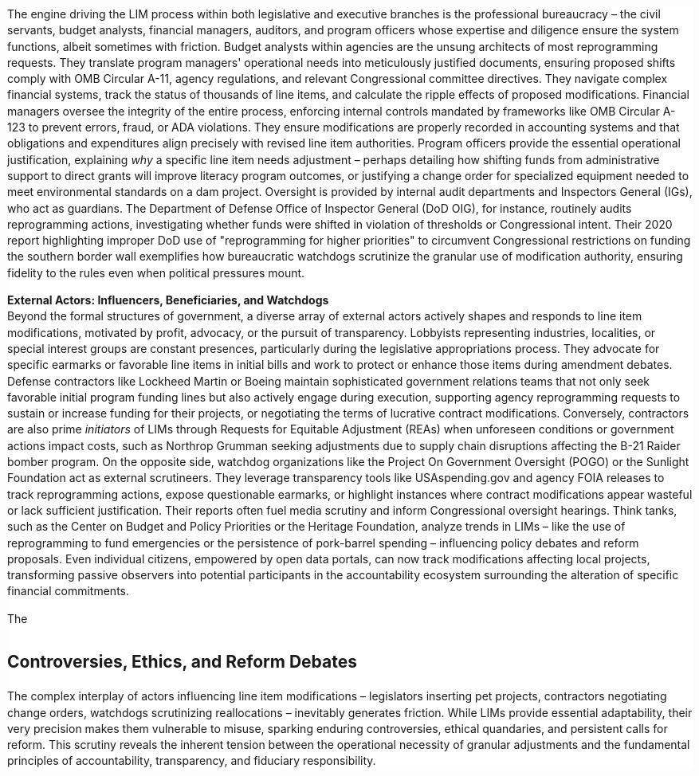 The engine driving the LIM process within both legislative and executive branches is the professional bureaucracy – the civil servants, budget analysts, financial managers, auditors, and program officers whose expertise and diligence ensure the system functions, albeit sometimes with friction. Budget analysts within agencies are the unsung architects of most reprogramming requests. They translate program managers' operational needs into meticulously justified documents, ensuring proposed shifts comply with OMB Circular A-11, agency regulations, and relevant Congressional committee directives. They navigate complex financial systems, track the status of thousands of line items, and calculate the ripple effects of proposed modifications. Financial managers oversee the integrity of the entire process, enforcing internal controls mandated by frameworks like OMB Circular A-123 to prevent errors, fraud, or ADA violations. They ensure modifications are properly recorded in accounting systems and that obligations and expenditures align precisely with revised line item authorities. Program officers provide the essential operational justification, explaining *why* a specific line item needs adjustment – perhaps detailing how shifting funds from administrative support to direct grants will improve literacy program outcomes, or justifying a change order for specialized equipment needed to meet environmental standards on a dam project. Oversight is provided by internal audit departments and Inspectors General (IGs), who act as guardians. The Department of Defense Office of Inspector General (DoD OIG), for instance, routinely audits reprogramming actions, investigating whether funds were shifted in violation of thresholds or Congressional intent. Their 2020 report highlighting improper DoD use of "reprogramming for higher priorities" to circumvent Congressional restrictions on funding the southern border wall exemplifies how bureaucratic watchdogs scrutinize the granular use of modification authority, ensuring fidelity to the rules even when political pressures mount.

**External Actors: Influencers, Beneficiaries, and Watchdogs**  
Beyond the formal structures of government, a diverse array of external actors actively shapes and responds to line item modifications, motivated by profit, advocacy, or the pursuit of transparency. Lobbyists representing industries, localities, or special interest groups are constant presences, particularly during the legislative appropriations process. They advocate for specific earmarks or favorable line items in initial bills and work to protect or enhance those items during amendment debates. Defense contractors like Lockheed Martin or Boeing maintain sophisticated government relations teams that not only seek favorable initial program funding lines but also actively engage during execution, supporting agency reprogramming requests to sustain or increase funding for their projects, or negotiating the terms of lucrative contract modifications. Conversely, contractors are also prime *initiators* of LIMs through Requests for Equitable Adjustment (REAs) when unforeseen conditions or government actions impact costs, such as Northrop Grumman seeking adjustments due to supply chain disruptions affecting the B-21 Raider bomber program. On the opposite side, watchdog organizations like the Project On Government Oversight (POGO) or the Sunlight Foundation act as external scrutineers. They leverage transparency tools like USAspending.gov and agency FOIA releases to track reprogramming actions, expose questionable earmarks, or highlight instances where contract modifications appear wasteful or lack sufficient justification. Their reports often fuel media scrutiny and inform Congressional oversight hearings. Think tanks, such as the Center on Budget and Policy Priorities or the Heritage Foundation, analyze trends in LIMs – like the use of reprogramming to fund emergencies or the persistence of pork-barrel spending – influencing policy debates and reform proposals. Even individual citizens, empowered by open data portals, can now track modifications affecting local projects, transforming passive observers into potential participants in the accountability ecosystem surrounding the alteration of specific financial commitments.

The

## Controversies, Ethics, and Reform Debates

The complex interplay of actors influencing line item modifications – legislators inserting pet projects, contractors negotiating change orders, watchdogs scrutinizing reallocations – inevitably generates friction. While LIMs provide essential adaptability, their very precision makes them vulnerable to misuse, sparking enduring controversies, ethical quandaries, and persistent calls for reform. This scrutiny reveals the inherent tension between the operational necessity of granular adjustments and the fundamental principles of accountability, transparency, and fiduciary responsibility.
